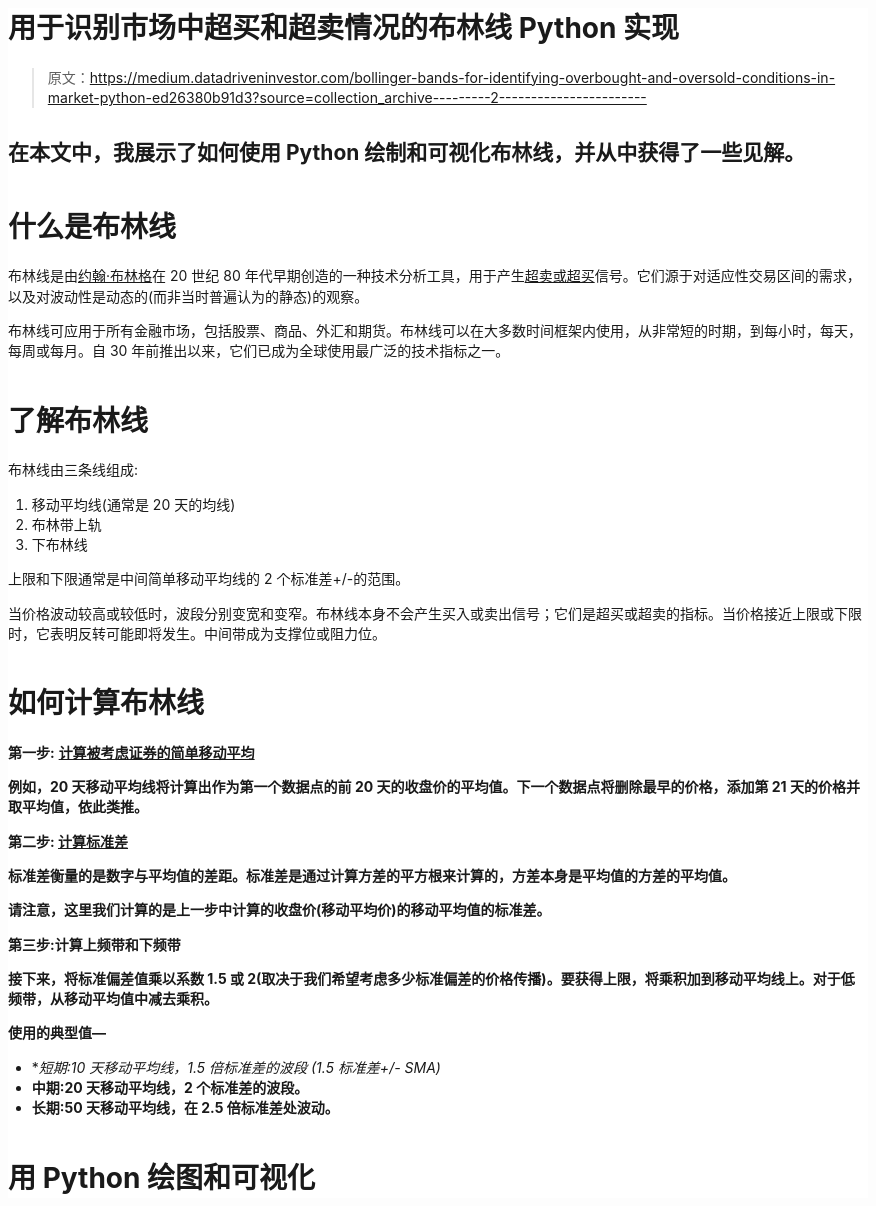 # 用于识别市场中超买和超卖情况的布林线 Python 实现

> 原文：<https://medium.datadriveninvestor.com/bollinger-bands-for-identifying-overbought-and-oversold-conditions-in-market-python-ed26380b91d3?source=collection_archive---------2----------------------->

## 在本文中，我展示了如何使用 Python 绘制和可视化布林线，并从中获得了一些见解。

# 什么是布林线

布林线是由[约翰·布林格](https://en.wikipedia.org/wiki/John_Bollinger)在 20 世纪 80 年代早期创造的一种技术分析工具，用于产生[超卖或超买](https://finance.zacks.com/difference-between-overbought-oversold-2829.html)信号。它们源于对适应性交易区间的需求，以及对波动性是动态的(而非当时普遍认为的静态)的观察。

布林线可应用于所有金融市场，包括股票、商品、外汇和期货。布林线可以在大多数时间框架内使用，从非常短的时期，到每小时，每天，每周或每月。自 30 年前推出以来，它们已成为全球使用最广泛的技术指标之一。

# 了解布林线

布林线由三条线组成:

1.  移动平均线(通常是 20 天的均线)
2.  布林带上轨
3.  下布林线

上限和下限通常是中间简单移动平均线的 2 个标准差+/-的范围。

当价格波动较高或较低时，波段分别变宽和变窄。布林线本身不会产生买入或卖出信号；它们是超买或超卖的指标。当价格接近上限或下限时，它表明反转可能即将发生。中间带成为支撑位或阻力位。

# 如何计算布林线

**第一步:** [**计算被考虑证券的简单移动平均**](https://www.investopedia.com/terms/s/sma.asp)

**例如，20 天移动平均线将计算出作为第一个数据点的前 20 天的收盘价的平均值。下一个数据点将删除最早的价格，添加第 21 天的价格并取平均值，依此类推。**

****第二步:** [**计算标准差**](https://www.investopedia.com/terms/s/standarddeviation.asp)**

**标准差衡量的是数字与平均值的差距。标准差是通过计算方差的平方根来计算的，方差本身是平均值的方差的平均值。**

**请注意，这里我们计算的是上一步中计算的收盘价(移动平均价)的移动平均值的标准差。**

****第三步:计算上频带和下频带****

**接下来，将标准偏差值乘以系数 1.5 或 2(取决于我们希望考虑多少标准偏差的价格传播)。要获得上限，将乘积加到移动平均线上。对于低频带，从移动平均值中减去乘积。**

****使用的典型值—****

*   **短期:10 天移动平均线，1.5 倍标准差的波段
    (1.5 *标准差+/- SMA)**
*   **中期:20 天移动平均线，2 个标准差的波段。**
*   **长期:50 天移动平均线，在 2.5 倍标准差处波动。**

# **用 Python 绘图和可视化**
